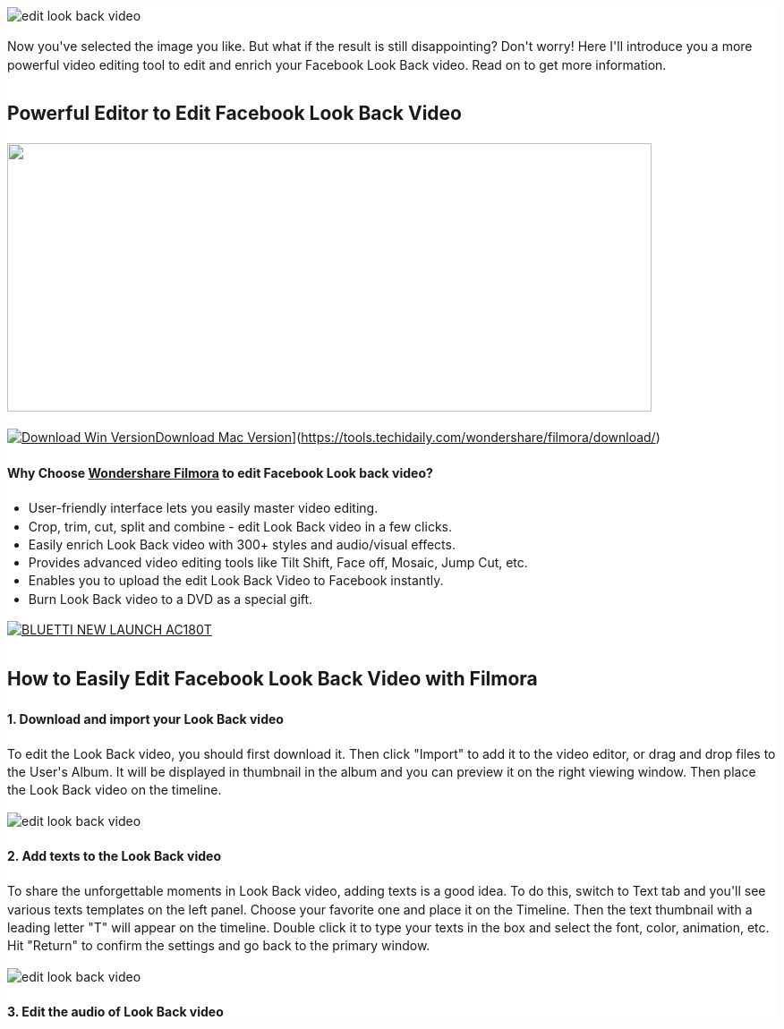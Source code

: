 ![edit look back video](https://images.wondershare.com/images/multimedia/video-editor/edit-look-back-video.png "edit look back video")

 Now you've selected the image you like. But what if the result is still disappointing? Don't worry! Here I'll introduce you a more powerful video editing tool to edit and enrich your Facebook Look Back video. Read on to get more information.

## Powerful Editor to Edit Facebook Look Back Video


<a href="https://25home.pxf.io/c/5597632/2090698/16836" target="_top" id="2090698"><img src="//a.impactradius-go.com/display-ad/16836-2090698" border="0" alt="" width="720" height="300"/></a>

[![Download Win Version](https://images.wondershare.com/filmora/guide/download-btn-win.jpg)](https://tools.techidaily.com/wondershare/filmora/download/)[Download Mac Version](https://images.wondershare.com/filmora/guide/download-btn-mac.jpg)](https://tools.techidaily.com/wondershare/filmora/download/)

#### Why Choose [Wondershare Filmora](https://tools.techidaily.com/wondershare/filmora/download/) to edit Facebook Look back video?

* User-friendly interface lets you easily master video editing.
* Crop, trim, cut, split and combine - edit Look Back video in a few clicks.
* Easily enrich Look Back video with 300+ styles and audio/visual effects.
* Provides advanced video editing tools like Tilt Shift, Face off, Mosaic, Jump Cut, etc.
* Enables you to upload the edit Look Back Video to Facebook instantly.
* Burn Look Back video to a DVD as a special gift.


<a href="https://bluettide.pxf.io/c/5597632/2042332/17092" target="_top" id="2042332"><img src="//a.impactradius-go.com/display-ad/17092-2042332" border="0" alt="BLUETTI NEW LAUNCH AC180T" width="960" height="900"/></a><img height="0" width="0" src="https://imp.pxf.io/i/5597632/2042332/17092" style="position:absolute;visibility:hidden;" border="0" />

## How to Easily Edit Facebook Look Back Video with Filmora

#### 1. Download and import your Look Back video

 To edit the Look Back video, you should first download it. Then click "Import" to add it to the video editor, or drag and drop files to the User's Album. It will be displayed in thumbnail in the album and you can preview it on the right viewing window. Then place the Look Back video on the timeline.

![edit look back video](https://images.wondershare.com/images/multimedia/video-editor/video-editor-interface.jpg "edit look back video")

#### 2. Add texts to the Look Back video

 To share the unforgettable moments in Look Back video, adding texts is a good idea. To do this, switch to Text tab and you'll see various texts templates on the left panel. Choose your favorite one and place it on the Timeline. Then the text thumbnail with a leading letter "T" will appear on the timeline. Double click it to type your texts in the box and select the font, color, animation, etc. Hit "Return" to confirm the settings and go back to the primary window.

![edit look back video](https://images.wondershare.com/topic/video-editing/add-titles.jpg "edit look back video")

#### 3. Edit the audio of Look Back video
